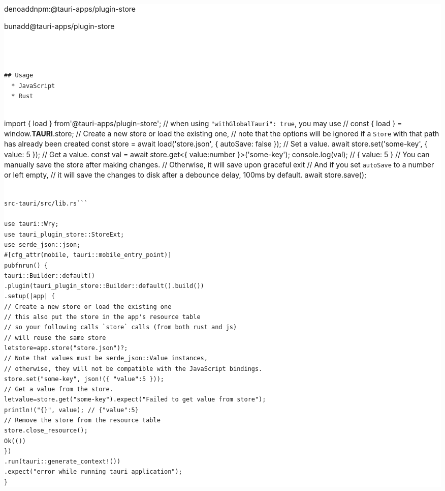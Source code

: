 denoaddnpm:@tauri-apps/plugin-store

```

```

bunadd@tauri-apps/plugin-store

```



## Usage
  * JavaScript 
  * Rust 


```

import { load } from'@tauri-apps/plugin-store';
// when using `"withGlobalTauri": true`, you may use
// const { load } = window.__TAURI__.store;
// Create a new store or load the existing one,
// note that the options will be ignored if a `Store` with that path has already been created
const store = await load('store.json', { autoSave: false });
// Set a value.
await store.set('some-key', { value: 5 });
// Get a value.
const val = await store.get<{ value:number }>('some-key');
console.log(val); // { value: 5 }
// You can manually save the store after making changes.
// Otherwise, it will save upon graceful exit
// And if you set `autoSave` to a number or left empty,
// it will save the changes to disk after a debounce delay, 100ms by default.
await store.save();

```

src-tauri/src/lib.rs```

use tauri::Wry;
use tauri_plugin_store::StoreExt;
use serde_json::json;
#[cfg_attr(mobile, tauri::mobile_entry_point)]
pubfnrun() {
tauri::Builder::default()
.plugin(tauri_plugin_store::Builder::default().build())
.setup(|app| {
// Create a new store or load the existing one
// this also put the store in the app's resource table
// so your following calls `store` calls (from both rust and js)
// will reuse the same store
letstore=app.store("store.json")?;
// Note that values must be serde_json::Value instances,
// otherwise, they will not be compatible with the JavaScript bindings.
store.set("some-key", json!({ "value":5 }));
// Get a value from the store.
letvalue=store.get("some-key").expect("Failed to get value from store");
println!("{}", value); // {"value":5}
// Remove the store from the resource table
store.close_resource();
Ok(())
})
.run(tauri::generate_context!())
.expect("error while running tauri application");
}

```